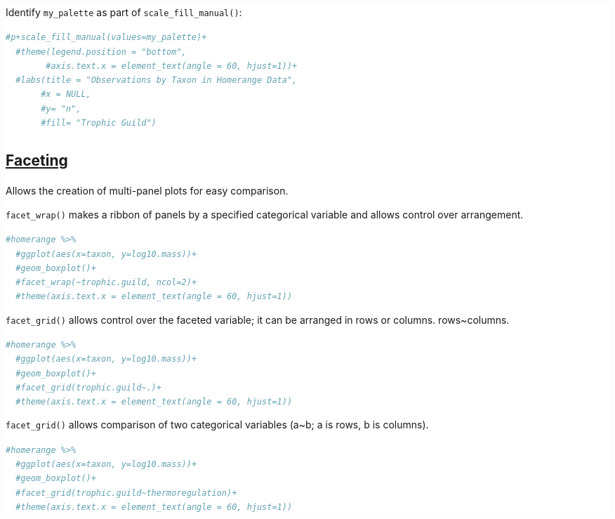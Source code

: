 Identify `my_palette` as part of `scale_fill_manual()`:    


```r
#p+scale_fill_manual(values=my_palette)+
  #theme(legend.position = "bottom",
        #axis.text.x = element_text(angle = 60, hjust=1))+
  #labs(title = "Observations by Taxon in Homerange Data",
       #x = NULL,
       #y= "n",
       #fill= "Trophic Guild")
```

## [Faceting](https://ggplot2-book.org/facet.html)    

Allows the creation of multi-panel plots for easy comparison.  

`facet_wrap()` makes a ribbon of panels by a specified categorical variable and allows control over arrangement.      


```r
#homerange %>% 
  #ggplot(aes(x=taxon, y=log10.mass))+
  #geom_boxplot()+
  #facet_wrap(~trophic.guild, ncol=2)+
  #theme(axis.text.x = element_text(angle = 60, hjust=1))
```

`facet_grid()` allows control over the faceted variable; it can be arranged in rows or columns. rows~columns. 


```r
#homerange %>% 
  #ggplot(aes(x=taxon, y=log10.mass))+
  #geom_boxplot()+
  #facet_grid(trophic.guild~.)+
  #theme(axis.text.x = element_text(angle = 60, hjust=1))
```

`facet_grid()` allows comparison of two categorical variables (a~b; a is rows, b is columns).    


```r
#homerange %>% 
  #ggplot(aes(x=taxon, y=log10.mass))+
  #geom_boxplot()+
  #facet_grid(trophic.guild~thermoregulation)+
  #theme(axis.text.x = element_text(angle = 60, hjust=1))
```


